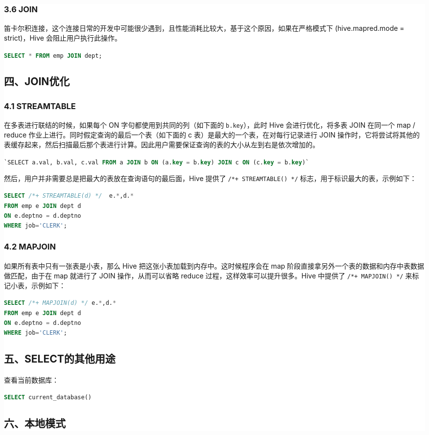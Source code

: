 ### 3.6 JOIN

笛卡尔积连接，这个连接日常的开发中可能很少遇到，且性能消耗比较大，基于这个原因，如果在严格模式下 (hive.mapred.mode = strict)，Hive 会阻止用户执行此操作。

```sql
SELECT * FROM emp JOIN dept;
```



## 四、JOIN优化

### 4.1 STREAMTABLE

在多表进行联结的时候，如果每个 ON 字句都使用到共同的列（如下面的 `b.key`），此时 Hive 会进行优化，将多表 JOIN 在同一个 map / reduce 作业上进行。同时假定查询的最后一个表（如下面的 c 表）是最大的一个表，在对每行记录进行 JOIN 操作时，它将尝试将其他的表缓存起来，然后扫描最后那个表进行计算。因此用户需要保证查询的表的大小从左到右是依次增加的。

```sql
`SELECT a.val, b.val, c.val FROM a JOIN b ON (a.key = b.key) JOIN c ON (c.key = b.key)`
```

然后，用户并非需要总是把最大的表放在查询语句的最后面，Hive 提供了 `/*+ STREAMTABLE() */` 标志，用于标识最大的表，示例如下：

```sql
SELECT /*+ STREAMTABLE(d) */  e.*,d.* 
FROM emp e JOIN dept d
ON e.deptno = d.deptno
WHERE job='CLERK';
```



### 4.2 MAPJOIN

如果所有表中只有一张表是小表，那么 Hive 把这张小表加载到内存中。这时候程序会在 map 阶段直接拿另外一个表的数据和内存中表数据做匹配，由于在 map 就进行了 JOIN 操作，从而可以省略 reduce 过程，这样效率可以提升很多。Hive 中提供了 `/*+ MAPJOIN() */` 来标记小表，示例如下：

```sql
SELECT /*+ MAPJOIN(d) */ e.*,d.* 
FROM emp e JOIN dept d
ON e.deptno = d.deptno
WHERE job='CLERK';
```



## 五、SELECT的其他用途

查看当前数据库：

```sql
SELECT current_database()
```



## 六、本地模式
